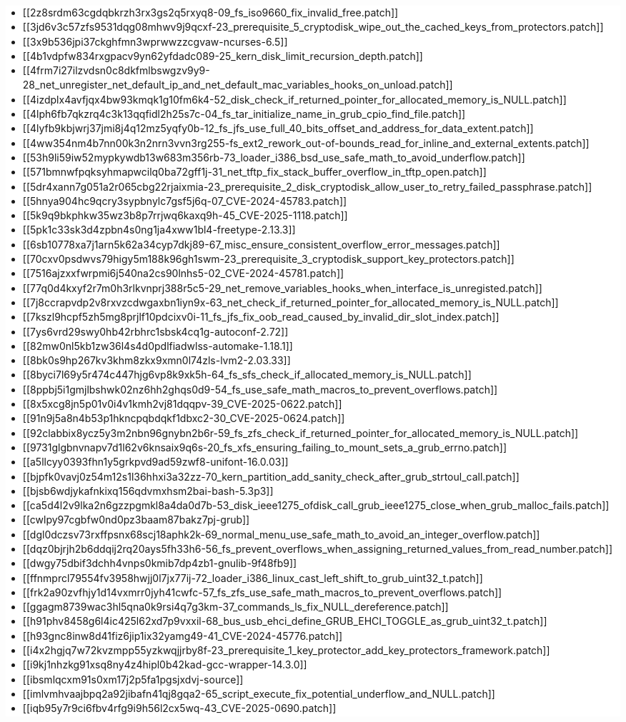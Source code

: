 - [[2z8srdm63cgdqbkrzh3rx3gs2q5rxyq8-09_fs_iso9660_fix_invalid_free.patch]]
- [[3jd6v3c57zfs9531dqg08mhwv9j9qcxf-23_prerequisite_5_cryptodisk_wipe_out_the_cached_keys_from_protectors.patch]]
- [[3x9b536jpi37ckghfmn3wprwwzzcgvaw-ncurses-6.5]]
- [[4b1vdpfw834rxgpacv9yn62yfdadc089-25_kern_disk_limit_recursion_depth.patch]]
- [[4frm7i27ilzvdsn0c8dkfmlbswgzv9y9-28_net_unregister_net_default_ip_and_net_default_mac_variables_hooks_on_unload.patch]]
- [[4izdplx4avfjqx4bw93kmqk1g10fm6k4-52_disk_check_if_returned_pointer_for_allocated_memory_is_NULL.patch]]
- [[4lph6fb7qkzrq4c3k13qqfidl2h25s7c-04_fs_tar_initialize_name_in_grub_cpio_find_file.patch]]
- [[4lyfb9kbjwrj37jmi8j4q12mz5yqfy0b-12_fs_jfs_use_full_40_bits_offset_and_address_for_data_extent.patch]]
- [[4ww354nm4b7nn00k3n2nrn3vvn3rg255-fs_ext2_rework_out-of-bounds_read_for_inline_and_external_extents.patch]]
- [[53h9li59iw52mypkywdb13w683m356rb-73_loader_i386_bsd_use_safe_math_to_avoid_underflow.patch]]
- [[571bmnwfpqksyhmapwcilq0ba72gff1j-31_net_tftp_fix_stack_buffer_overflow_in_tftp_open.patch]]
- [[5dr4xann7g051a2r065cbg22rjaixmia-23_prerequisite_2_disk_cryptodisk_allow_user_to_retry_failed_passphrase.patch]]
- [[5hnya904hc9qcry3sypbnylc7gsf5j6q-07_CVE-2024-45783.patch]]
- [[5k9q9bkphkw35wz3b8p7rrjwq6kaxq9h-45_CVE-2025-1118.patch]]
- [[5pk1c33sk3d4zpbn4s0ng1ja4xww1bl4-freetype-2.13.3]]
- [[6sb10778xa7j1arn5k62a34cyp7dkj89-67_misc_ensure_consistent_overflow_error_messages.patch]]
- [[70cxv0psdwvs79higy5m188k96gh1swm-23_prerequisite_3_cryptodisk_support_key_protectors.patch]]
- [[7516ajzxxfwrpmi6j540na2cs90lnhs5-02_CVE-2024-45781.patch]]
- [[77q0d4kxyf2r7m0h3rlkvnprj388r5c5-29_net_remove_variables_hooks_when_interface_is_unregisted.patch]]
- [[7j8ccrapvdp2v8rxvzcdwgaxbn1iyn9x-63_net_check_if_returned_pointer_for_allocated_memory_is_NULL.patch]]
- [[7kszl9hcpf5zh5mg8prjlf10pdcixv0i-11_fs_jfs_fix_oob_read_caused_by_invalid_dir_slot_index.patch]]
- [[7ys6vrd29swy0hb42rbhrc1sbsk4cq1g-autoconf-2.72]]
- [[82mw0nl5kb1zw36l4s4d0pdlfiadwlss-automake-1.18.1]]
- [[8bk0s9hp267kv3khm8zkx9xmn0l74zls-lvm2-2.03.33]]
- [[8byci7l69y5r474c447hjg6vp8k9xk5h-64_fs_sfs_check_if_allocated_memory_is_NULL.patch]]
- [[8ppbj5i1gmjlbshwk02nz6hh2ghqs0d9-54_fs_use_safe_math_macros_to_prevent_overflows.patch]]
- [[8x5xcg8jn5p01v0i4v1kmh2vj81dqqpv-39_CVE-2025-0622.patch]]
- [[91n9j5a8n4b53p1hkncpqbdqkf1dbxc2-30_CVE-2025-0624.patch]]
- [[92clabbix8ycz5y3m2nbn96gnybn2b6r-59_fs_zfs_check_if_returned_pointer_for_allocated_memory_is_NULL.patch]]
- [[9731glgbnvnapv7d1l62v6knsaix9q6s-20_fs_xfs_ensuring_failing_to_mount_sets_a_grub_errno.patch]]
- [[a5llcyy0393fhn1y5grkpvd9ad59zwf8-unifont-16.0.03]]
- [[bjpfk0vavj0z54m12s1l36hhxi3a32zz-70_kern_partition_add_sanity_check_after_grub_strtoul_call.patch]]
- [[bjsb6wdjykafnkixq156qdvmxhsm2bai-bash-5.3p3]]
- [[ca5d4l2v9lka2n6gzzpgmkl8a4da0d7b-53_disk_ieee1275_ofdisk_call_grub_ieee1275_close_when_grub_malloc_fails.patch]]
- [[cwlpy97cgbfw0nd0pz3baam87bakz7pj-grub]]
- [[dgl0dczsv73rxffpsnx68scj18aphk2k-69_normal_menu_use_safe_math_to_avoid_an_integer_overflow.patch]]
- [[dqz0bjrjh2b6ddqij2rq20ays5fh33h6-56_fs_prevent_overflows_when_assigning_returned_values_from_read_number.patch]]
- [[dwgy75dbif3dchh4vnps0kmib7dp4zb1-gnulib-9f48fb9]]
- [[ffnmprcl79554fv3958hwjj0l7jx77ij-72_loader_i386_linux_cast_left_shift_to_grub_uint32_t.patch]]
- [[frk2a90zvfhjy1d14vxmrr0jyh41cwfc-57_fs_zfs_use_safe_math_macros_to_prevent_overflows.patch]]
- [[ggagm8739wac3hl5qna0k9rsi4q7g3km-37_commands_ls_fix_NULL_dereference.patch]]
- [[h91phv8458g6l4ic425l62xd7p9vxxil-68_bus_usb_ehci_define_GRUB_EHCI_TOGGLE_as_grub_uint32_t.patch]]
- [[h93gnc8inw8d41fiz6jip1ix32yamg49-41_CVE-2024-45776.patch]]
- [[i4x2hgjq7w72kvzmpp55yzkwqjjrby8f-23_prerequisite_1_key_protector_add_key_protectors_framework.patch]]
- [[i9kj1nhzkg91xsq8ny4z4hipl0b42kad-gcc-wrapper-14.3.0]]
- [[ibsmlqcxm91s0xm17j2p5fa1pgsjxdvj-source]]
- [[imlvmhvaajbpq2a92jibafn41qj8gqa2-65_script_execute_fix_potential_underflow_and_NULL.patch]]
- [[iqb95y7r9ci6fbv4rfg9i9h56l2cx5wq-43_CVE-2025-0690.patch]]